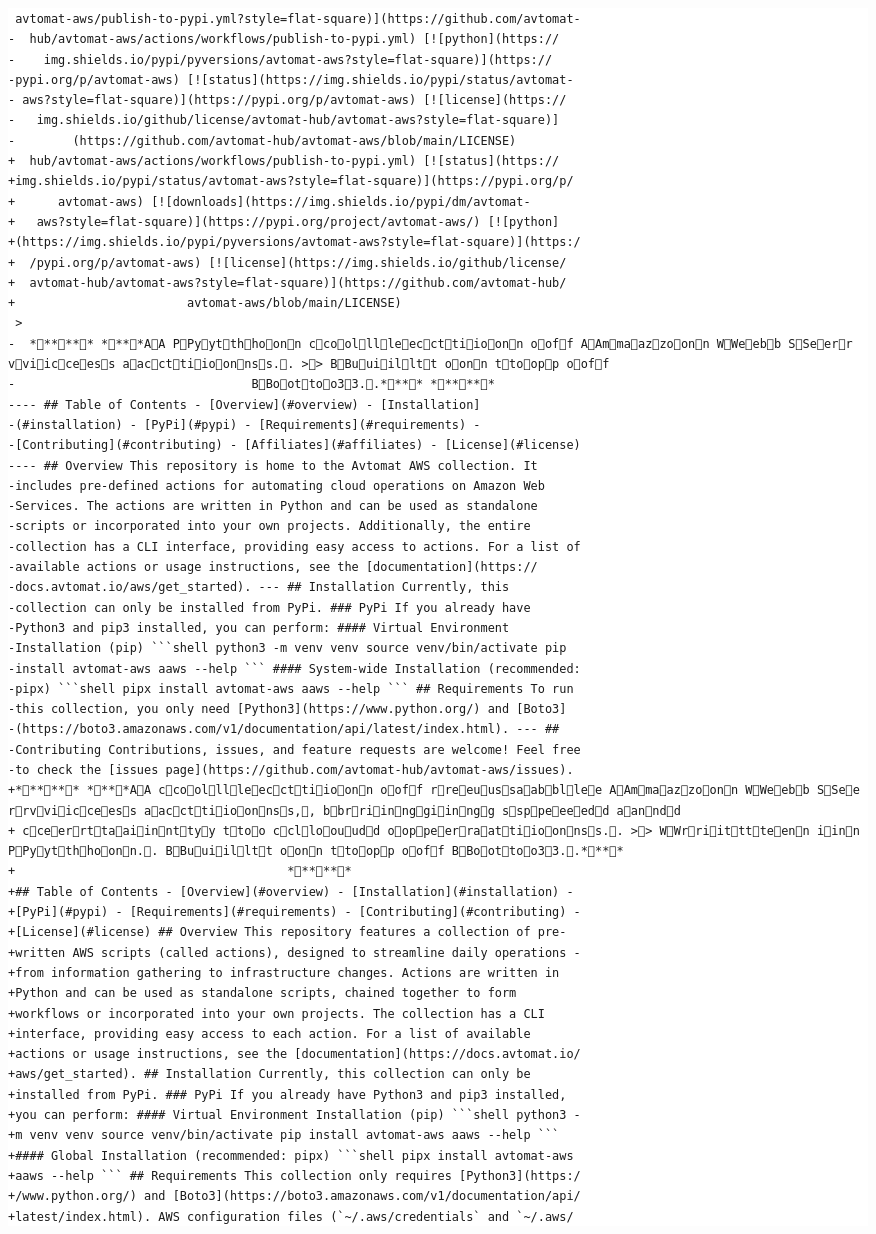 ```
 avtomat-aws/publish-to-pypi.yml?style=flat-square)](https://github.com/avtomat-
-  hub/avtomat-aws/actions/workflows/publish-to-pypi.yml) [![python](https://
-    img.shields.io/pypi/pyversions/avtomat-aws?style=flat-square)](https://
-pypi.org/p/avtomat-aws) [![status](https://img.shields.io/pypi/status/avtomat-
- aws?style=flat-square)](https://pypi.org/p/avtomat-aws) [![license](https://
-   img.shields.io/github/license/avtomat-hub/avtomat-aws?style=flat-square)]
-        (https://github.com/avtomat-hub/avtomat-aws/blob/main/LICENSE)
+  hub/avtomat-aws/actions/workflows/publish-to-pypi.yml) [![status](https://
+img.shields.io/pypi/status/avtomat-aws?style=flat-square)](https://pypi.org/p/
+      avtomat-aws) [![downloads](https://img.shields.io/pypi/dm/avtomat-
+   aws?style=flat-square)](https://pypi.org/project/avtomat-aws/) [![python]
+(https://img.shields.io/pypi/pyversions/avtomat-aws?style=flat-square)](https:/
+  /pypi.org/p/avtomat-aws) [![license](https://img.shields.io/github/license/
+  avtomat-hub/avtomat-aws?style=flat-square)](https://github.com/avtomat-hub/
+                        avtomat-aws/blob/main/LICENSE)
 >
-  ****** ****AA PPyytthhoonn ccoolllleeccttiioonn ooff AAmmaazzoonn WWeebb SSeerrvviicceess aaccttiioonnss.. >> BBuuiilltt oonn ttoopp ooff
-                                 BBoottoo33..**** ******
---- ## Table of Contents - [Overview](#overview) - [Installation]
-(#installation) - [PyPi](#pypi) - [Requirements](#requirements) -
-[Contributing](#contributing) - [Affiliates](#affiliates) - [License](#license)
---- ## Overview This repository is home to the Avtomat AWS collection. It
-includes pre-defined actions for automating cloud operations on Amazon Web
-Services. The actions are written in Python and can be used as standalone
-scripts or incorporated into your own projects. Additionally, the entire
-collection has a CLI interface, providing easy access to actions. For a list of
-available actions or usage instructions, see the [documentation](https://
-docs.avtomat.io/aws/get_started). --- ## Installation Currently, this
-collection can only be installed from PyPi. ### PyPi If you already have
-Python3 and pip3 installed, you can perform: #### Virtual Environment
-Installation (pip) ```shell python3 -m venv venv source venv/bin/activate pip
-install avtomat-aws aaws --help ``` #### System-wide Installation (recommended:
-pipx) ```shell pipx install avtomat-aws aaws --help ``` ## Requirements To run
-this collection, you only need [Python3](https://www.python.org/) and [Boto3]
-(https://boto3.amazonaws.com/v1/documentation/api/latest/index.html). --- ##
-Contributing Contributions, issues, and feature requests are welcome! Feel free
-to check the [issues page](https://github.com/avtomat-hub/avtomat-aws/issues).
+****** ****AA ccoolllleeccttiioonn ooff rreeuussaabbllee AAmmaazzoonn WWeebb SSeerrvviicceess aaccttiioonnss,, bbrriinnggiinngg ssppeeeedd aanndd
+ cceerrttaaiinnttyy ttoo cclloouudd ooppeerraattiioonnss.. >> WWrriitttteenn iinn PPyytthhoonn.. BBuuiilltt oonn ttoopp ooff BBoottoo33..****
+                                      ******
+## Table of Contents - [Overview](#overview) - [Installation](#installation) -
+[PyPi](#pypi) - [Requirements](#requirements) - [Contributing](#contributing) -
+[License](#license) ## Overview This repository features a collection of pre-
+written AWS scripts (called actions), designed to streamline daily operations -
+from information gathering to infrastructure changes. Actions are written in
+Python and can be used as standalone scripts, chained together to form
+workflows or incorporated into your own projects. The collection has a CLI
+interface, providing easy access to each action. For a list of available
+actions or usage instructions, see the [documentation](https://docs.avtomat.io/
+aws/get_started). ## Installation Currently, this collection can only be
+installed from PyPi. ### PyPi If you already have Python3 and pip3 installed,
+you can perform: #### Virtual Environment Installation (pip) ```shell python3 -
+m venv venv source venv/bin/activate pip install avtomat-aws aaws --help ```
+#### Global Installation (recommended: pipx) ```shell pipx install avtomat-aws
+aaws --help ``` ## Requirements This collection only requires [Python3](https:/
+/www.python.org/) and [Boto3](https://boto3.amazonaws.com/v1/documentation/api/
+latest/index.html). AWS configuration files (`~/.aws/credentials` and `~/.aws/
```